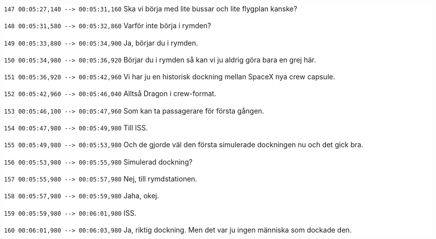 

`147 00:05:27,140 --> 00:05:31,160`
Ska vi börja med lite bussar och lite flygplan kanske?



`148 00:05:31,580 --> 00:05:32,860`
Varför inte börja i rymden?



`149 00:05:33,880 --> 00:05:34,900`
Ja, börjar du i rymden.



`150 00:05:34,980 --> 00:05:36,920`
Börjar du i rymden så kan vi ju aldrig göra bara en grej här.



`151 00:05:36,920 --> 00:05:42,960`
Vi har ju en historisk dockning mellan SpaceX nya crew capsule.



`152 00:05:42,960 --> 00:05:46,040`
Alltså Dragon i crew-format.



`153 00:05:46,100 --> 00:05:47,960`
Som kan ta passagerare för första gången.



`154 00:05:47,980 --> 00:05:49,980`
Till ISS.



`155 00:05:49,980 --> 00:05:53,980`
Och de gjorde väl den första simulerade dockningen nu och det gick bra.



`156 00:05:53,980 --> 00:05:55,980`
Simulerad dockning?



`157 00:05:55,980 --> 00:05:57,980`
Nej, till rymdstationen.



`158 00:05:57,980 --> 00:05:59,980`
Jaha, okej.



`159 00:05:59,980 --> 00:06:01,980`
ISS.



`160 00:06:01,980 --> 00:06:03,980`
Ja, riktig dockning. Men det var ju ingen människa som dockade den.
